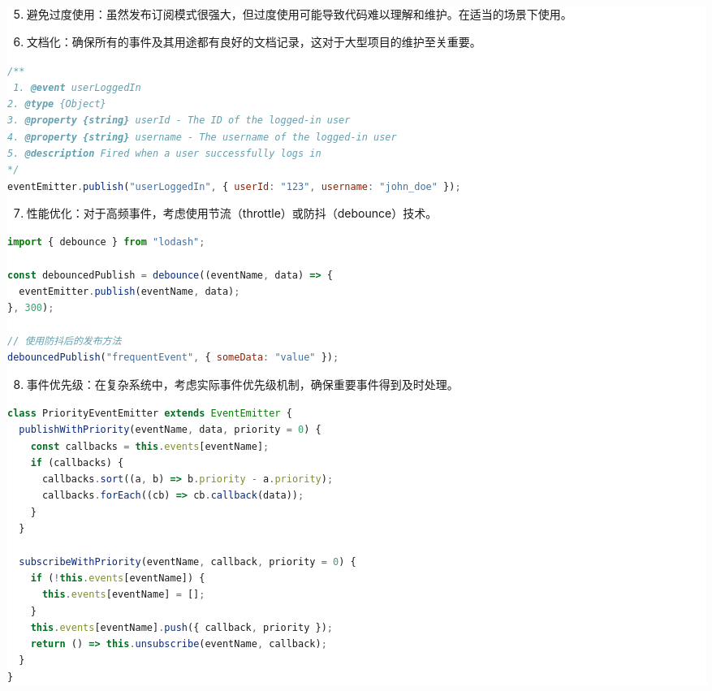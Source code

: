 5. 避免过度使用：虽然发布订阅模式很强大，但过度使用可能导致代码难以理解和维护。在适当的场景下使用。

6. 文档化：确保所有的事件及其用途都有良好的文档记录，这对于大型项目的维护至关重要。

```js
/**
 1. @event userLoggedIn
2. @type {Object}
3. @property {string} userId - The ID of the logged-in user
4. @property {string} username - The username of the logged-in user
5. @description Fired when a user successfully logs in
*/
eventEmitter.publish("userLoggedIn", { userId: "123", username: "john_doe" });
```

7. 性能优化：对于高频事件，考虑使用节流（throttle）或防抖（debounce）技术。

```js
import { debounce } from "lodash";

const debouncedPublish = debounce((eventName, data) => {
  eventEmitter.publish(eventName, data);
}, 300);

// 使用防抖后的发布方法
debouncedPublish("frequentEvent", { someData: "value" });
```

8. 事件优先级：在复杂系统中，考虑实际事件优先级机制，确保重要事件得到及时处理。

```js
class PriorityEventEmitter extends EventEmitter {
  publishWithPriority(eventName, data, priority = 0) {
    const callbacks = this.events[eventName];
    if (callbacks) {
      callbacks.sort((a, b) => b.priority - a.priority);
      callbacks.forEach((cb) => cb.callback(data));
    }
  }

  subscribeWithPriority(eventName, callback, priority = 0) {
    if (!this.events[eventName]) {
      this.events[eventName] = [];
    }
    this.events[eventName].push({ callback, priority });
    return () => this.unsubscribe(eventName, callback);
  }
}
```
